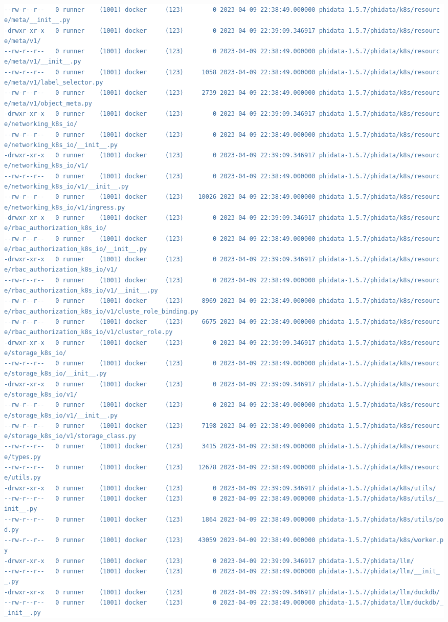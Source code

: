 ```diff
--rw-r--r--   0 runner    (1001) docker     (123)        0 2023-04-09 22:38:49.000000 phidata-1.5.7/phidata/k8s/resource/meta/__init__.py
-drwxr-xr-x   0 runner    (1001) docker     (123)        0 2023-04-09 22:39:09.346917 phidata-1.5.7/phidata/k8s/resource/meta/v1/
--rw-r--r--   0 runner    (1001) docker     (123)        0 2023-04-09 22:38:49.000000 phidata-1.5.7/phidata/k8s/resource/meta/v1/__init__.py
--rw-r--r--   0 runner    (1001) docker     (123)     1058 2023-04-09 22:38:49.000000 phidata-1.5.7/phidata/k8s/resource/meta/v1/label_selector.py
--rw-r--r--   0 runner    (1001) docker     (123)     2739 2023-04-09 22:38:49.000000 phidata-1.5.7/phidata/k8s/resource/meta/v1/object_meta.py
-drwxr-xr-x   0 runner    (1001) docker     (123)        0 2023-04-09 22:39:09.346917 phidata-1.5.7/phidata/k8s/resource/networking_k8s_io/
--rw-r--r--   0 runner    (1001) docker     (123)        0 2023-04-09 22:38:49.000000 phidata-1.5.7/phidata/k8s/resource/networking_k8s_io/__init__.py
-drwxr-xr-x   0 runner    (1001) docker     (123)        0 2023-04-09 22:39:09.346917 phidata-1.5.7/phidata/k8s/resource/networking_k8s_io/v1/
--rw-r--r--   0 runner    (1001) docker     (123)        0 2023-04-09 22:38:49.000000 phidata-1.5.7/phidata/k8s/resource/networking_k8s_io/v1/__init__.py
--rw-r--r--   0 runner    (1001) docker     (123)    10026 2023-04-09 22:38:49.000000 phidata-1.5.7/phidata/k8s/resource/networking_k8s_io/v1/ingress.py
-drwxr-xr-x   0 runner    (1001) docker     (123)        0 2023-04-09 22:39:09.346917 phidata-1.5.7/phidata/k8s/resource/rbac_authorization_k8s_io/
--rw-r--r--   0 runner    (1001) docker     (123)        0 2023-04-09 22:38:49.000000 phidata-1.5.7/phidata/k8s/resource/rbac_authorization_k8s_io/__init__.py
-drwxr-xr-x   0 runner    (1001) docker     (123)        0 2023-04-09 22:39:09.346917 phidata-1.5.7/phidata/k8s/resource/rbac_authorization_k8s_io/v1/
--rw-r--r--   0 runner    (1001) docker     (123)        0 2023-04-09 22:38:49.000000 phidata-1.5.7/phidata/k8s/resource/rbac_authorization_k8s_io/v1/__init__.py
--rw-r--r--   0 runner    (1001) docker     (123)     8969 2023-04-09 22:38:49.000000 phidata-1.5.7/phidata/k8s/resource/rbac_authorization_k8s_io/v1/cluste_role_binding.py
--rw-r--r--   0 runner    (1001) docker     (123)     6675 2023-04-09 22:38:49.000000 phidata-1.5.7/phidata/k8s/resource/rbac_authorization_k8s_io/v1/cluster_role.py
-drwxr-xr-x   0 runner    (1001) docker     (123)        0 2023-04-09 22:39:09.346917 phidata-1.5.7/phidata/k8s/resource/storage_k8s_io/
--rw-r--r--   0 runner    (1001) docker     (123)        0 2023-04-09 22:38:49.000000 phidata-1.5.7/phidata/k8s/resource/storage_k8s_io/__init__.py
-drwxr-xr-x   0 runner    (1001) docker     (123)        0 2023-04-09 22:39:09.346917 phidata-1.5.7/phidata/k8s/resource/storage_k8s_io/v1/
--rw-r--r--   0 runner    (1001) docker     (123)        0 2023-04-09 22:38:49.000000 phidata-1.5.7/phidata/k8s/resource/storage_k8s_io/v1/__init__.py
--rw-r--r--   0 runner    (1001) docker     (123)     7198 2023-04-09 22:38:49.000000 phidata-1.5.7/phidata/k8s/resource/storage_k8s_io/v1/storage_class.py
--rw-r--r--   0 runner    (1001) docker     (123)     3415 2023-04-09 22:38:49.000000 phidata-1.5.7/phidata/k8s/resource/types.py
--rw-r--r--   0 runner    (1001) docker     (123)    12678 2023-04-09 22:38:49.000000 phidata-1.5.7/phidata/k8s/resource/utils.py
-drwxr-xr-x   0 runner    (1001) docker     (123)        0 2023-04-09 22:39:09.346917 phidata-1.5.7/phidata/k8s/utils/
--rw-r--r--   0 runner    (1001) docker     (123)        0 2023-04-09 22:38:49.000000 phidata-1.5.7/phidata/k8s/utils/__init__.py
--rw-r--r--   0 runner    (1001) docker     (123)     1864 2023-04-09 22:38:49.000000 phidata-1.5.7/phidata/k8s/utils/pod.py
--rw-r--r--   0 runner    (1001) docker     (123)    43059 2023-04-09 22:38:49.000000 phidata-1.5.7/phidata/k8s/worker.py
-drwxr-xr-x   0 runner    (1001) docker     (123)        0 2023-04-09 22:39:09.346917 phidata-1.5.7/phidata/llm/
--rw-r--r--   0 runner    (1001) docker     (123)        0 2023-04-09 22:38:49.000000 phidata-1.5.7/phidata/llm/__init__.py
-drwxr-xr-x   0 runner    (1001) docker     (123)        0 2023-04-09 22:39:09.346917 phidata-1.5.7/phidata/llm/duckdb/
--rw-r--r--   0 runner    (1001) docker     (123)        0 2023-04-09 22:38:49.000000 phidata-1.5.7/phidata/llm/duckdb/__init__.py
```